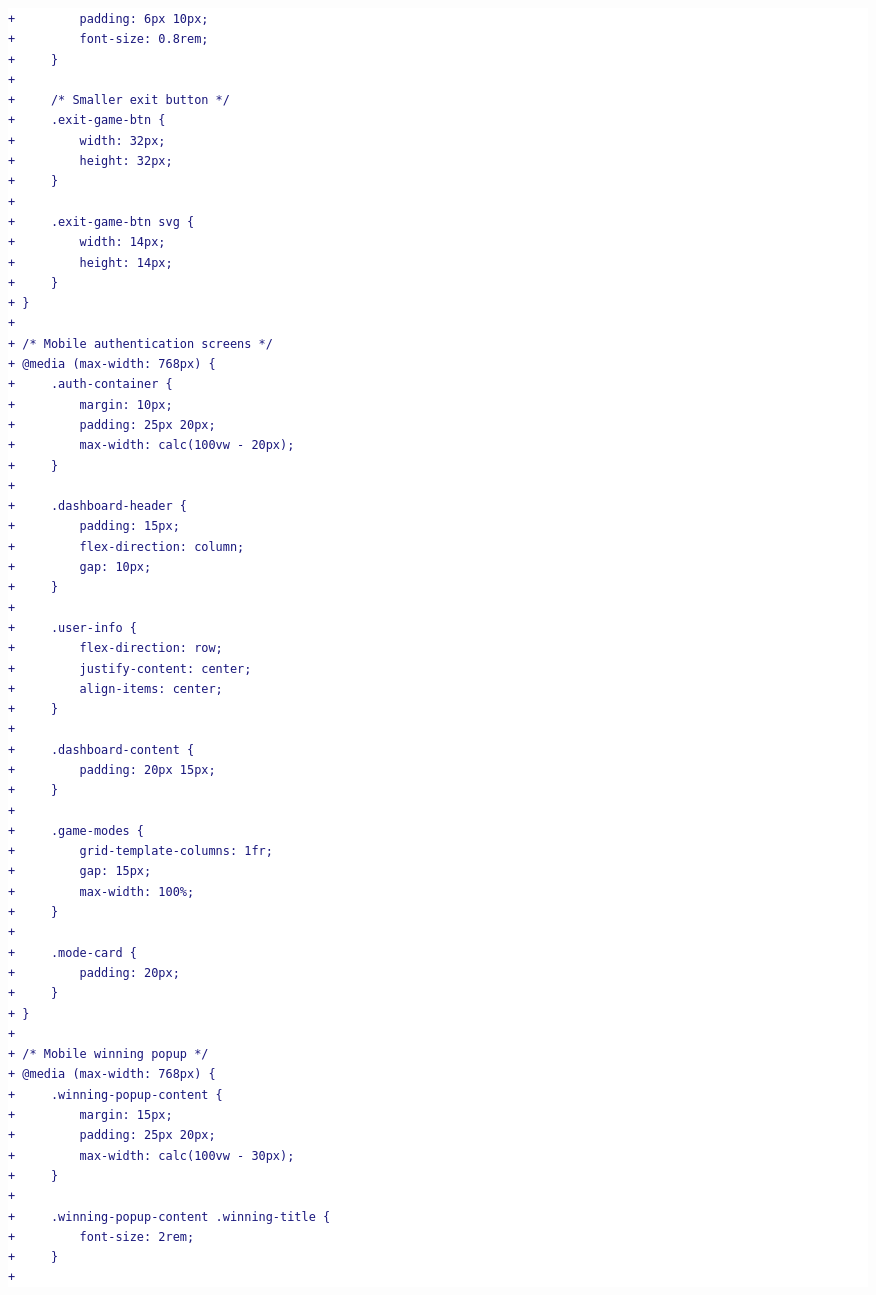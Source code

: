 ```diff
+         padding: 6px 10px;
+         font-size: 0.8rem;
+     }
+     
+     /* Smaller exit button */
+     .exit-game-btn {
+         width: 32px;
+         height: 32px;
+     }
+     
+     .exit-game-btn svg {
+         width: 14px;
+         height: 14px;
+     }
+ }
+ 
+ /* Mobile authentication screens */
+ @media (max-width: 768px) {
+     .auth-container {
+         margin: 10px;
+         padding: 25px 20px;
+         max-width: calc(100vw - 20px);
+     }
+     
+     .dashboard-header {
+         padding: 15px;
+         flex-direction: column;
+         gap: 10px;
+     }
+     
+     .user-info {
+         flex-direction: row;
+         justify-content: center;
+         align-items: center;
+     }
+     
+     .dashboard-content {
+         padding: 20px 15px;
+     }
+     
+     .game-modes {
+         grid-template-columns: 1fr;
+         gap: 15px;
+         max-width: 100%;
+     }
+     
+     .mode-card {
+         padding: 20px;
+     }
+ }
+ 
+ /* Mobile winning popup */
+ @media (max-width: 768px) {
+     .winning-popup-content {
+         margin: 15px;
+         padding: 25px 20px;
+         max-width: calc(100vw - 30px);
+     }
+     
+     .winning-popup-content .winning-title {
+         font-size: 2rem;
+     }
+     
```